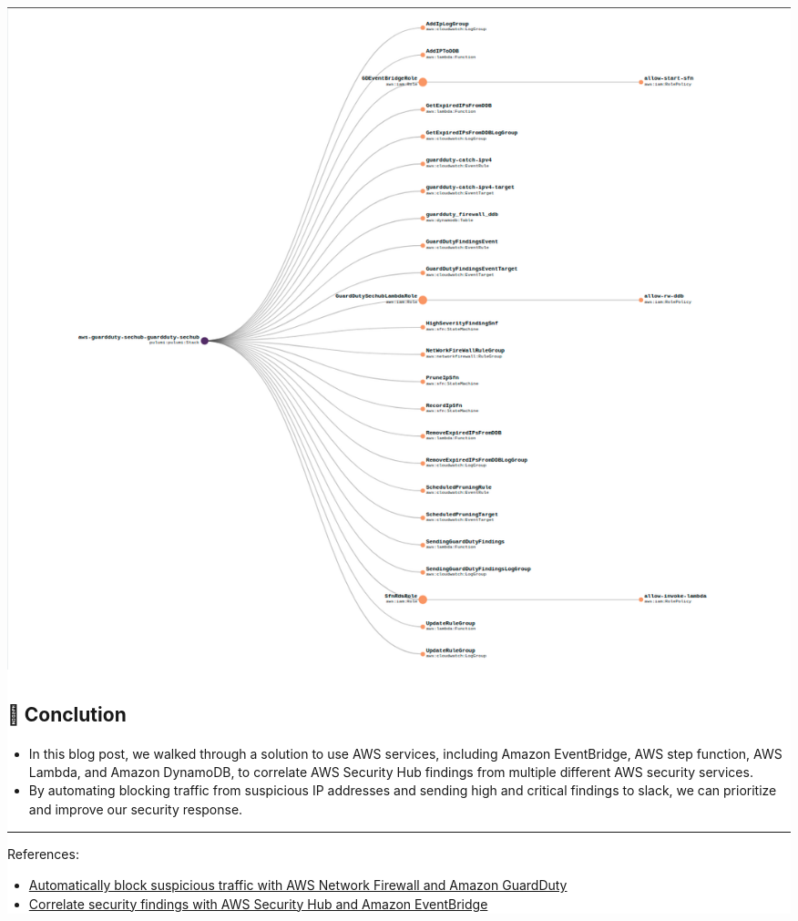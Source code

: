 <img src="images/pulumi-stack.png" />

## 🚀 **Conclution** <a name="Conclution"></a>
- In this blog post, we walked through a solution to use AWS services, including Amazon EventBridge, AWS step function, AWS Lambda, and Amazon DynamoDB, to correlate AWS Security Hub findings from multiple different AWS security services.
- By automating blocking traffic from suspicious IP addresses and sending high and critical findings to slack, we can prioritize and improve our security response.

---

References:
- [Automatically block suspicious traffic with AWS Network Firewall and Amazon GuardDuty](https://aws.amazon.com/blogs/security/automatically-block-suspicious-traffic-with-aws-network-firewall-and-amazon-guardduty)
- [Correlate security findings with AWS Security Hub and Amazon EventBridge](https://aws.amazon.com/blogs/security/correlate-security-findings-with-aws-security-hub-and-amazon-eventbridge/)
